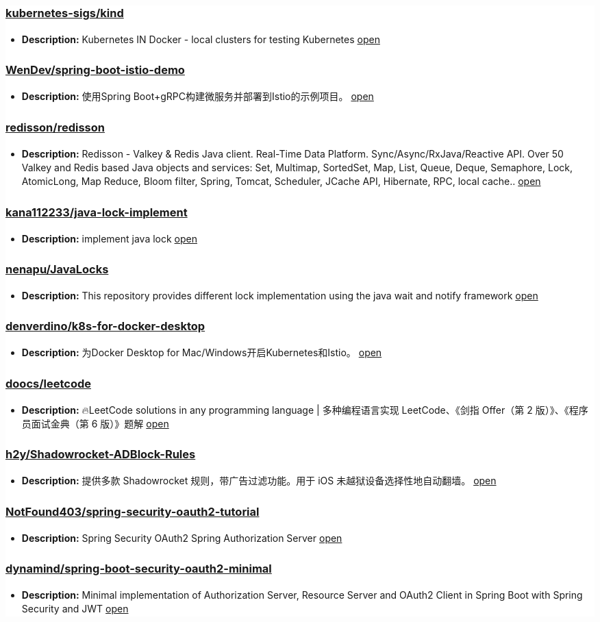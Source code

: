 ### [kubernetes-sigs/kind](https://github.com/kubernetes-sigs/kind)
- **Description:** Kubernetes IN Docker - local clusters for testing Kubernetes
<a href=https://github.com/kubernetes-sigs/kind target=_blank>open</a>

### [WenDev/spring-boot-istio-demo](https://github.com/WenDev/spring-boot-istio-demo)
- **Description:** 使用Spring Boot+gRPC构建微服务并部署到Istio的示例项目。
<a href=https://github.com/WenDev/spring-boot-istio-demo target=_blank>open</a>

### [redisson/redisson](https://github.com/redisson/redisson)
- **Description:** Redisson - Valkey & Redis Java client. Real-Time Data Platform. Sync/Async/RxJava/Reactive API. Over 50 Valkey and Redis based Java objects and services: Set, Multimap, SortedSet, Map, List, Queue, Deque, Semaphore, Lock, AtomicLong, Map Reduce, Bloom filter, Spring, Tomcat, Scheduler, JCache API, Hibernate, RPC, local cache..
<a href=https://github.com/redisson/redisson target=_blank>open</a>

### [kana112233/java-lock-implement](https://github.com/kana112233/java-lock-implement)
- **Description:** implement java lock 
<a href=https://github.com/kana112233/java-lock-implement target=_blank>open</a>

### [nenapu/JavaLocks](https://github.com/nenapu/JavaLocks)
- **Description:** This repository provides different lock implementation using the java wait and notify framework
<a href=https://github.com/nenapu/JavaLocks target=_blank>open</a>

### [denverdino/k8s-for-docker-desktop](https://github.com/denverdino/k8s-for-docker-desktop)
- **Description:** 为Docker Desktop for Mac/Windows开启Kubernetes和Istio。
<a href=https://github.com/denverdino/k8s-for-docker-desktop target=_blank>open</a>

### [doocs/leetcode](https://github.com/doocs/leetcode)
- **Description:** 🔥LeetCode solutions in any programming language | 多种编程语言实现 LeetCode、《剑指 Offer（第 2 版）》、《程序员面试金典（第 6 版）》题解
<a href=https://github.com/doocs/leetcode target=_blank>open</a>

### [h2y/Shadowrocket-ADBlock-Rules](https://github.com/h2y/Shadowrocket-ADBlock-Rules)
- **Description:** 提供多款 Shadowrocket 规则，带广告过滤功能。用于 iOS 未越狱设备选择性地自动翻墙。
<a href=https://github.com/h2y/Shadowrocket-ADBlock-Rules target=_blank>open</a>

### [NotFound403/spring-security-oauth2-tutorial](https://github.com/NotFound403/spring-security-oauth2-tutorial)
- **Description:** Spring Security OAuth2 Spring Authorization Server
<a href=https://github.com/NotFound403/spring-security-oauth2-tutorial target=_blank>open</a>

### [dynamind/spring-boot-security-oauth2-minimal](https://github.com/dynamind/spring-boot-security-oauth2-minimal)
- **Description:** Minimal implementation of Authorization Server, Resource Server and OAuth2 Client in Spring Boot with Spring Security and JWT
<a href=https://github.com/dynamind/spring-boot-security-oauth2-minimal target=_blank>open</a>
